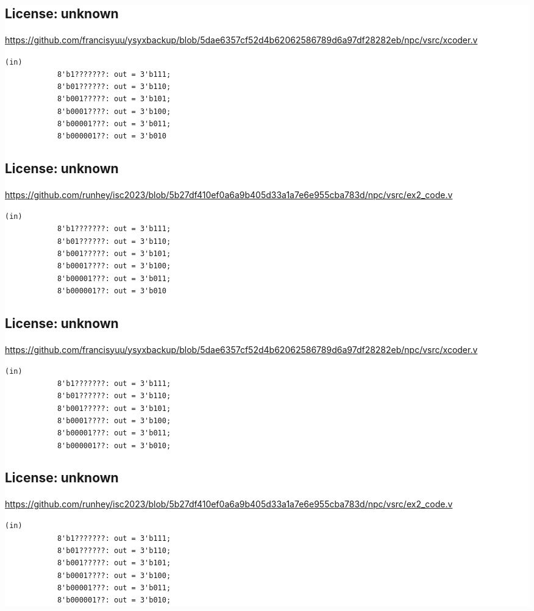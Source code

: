 
## License: unknown
https://github.com/francisyuu/ysyxbackup/blob/5dae6357cf52d4b62062586789d6a97df28282eb/npc/vsrc/xcoder.v

```
(in)
            8'b1???????: out = 3'b111;
            8'b01??????: out = 3'b110;
            8'b001?????: out = 3'b101;
            8'b0001????: out = 3'b100;
            8'b00001???: out = 3'b011;
            8'b000001??: out = 3'b010
```


## License: unknown
https://github.com/runhey/isc2023/blob/5b27df410ef0a6a9b405d33a1a7e6e955cba783d/npc/vsrc/ex2_code.v

```
(in)
            8'b1???????: out = 3'b111;
            8'b01??????: out = 3'b110;
            8'b001?????: out = 3'b101;
            8'b0001????: out = 3'b100;
            8'b00001???: out = 3'b011;
            8'b000001??: out = 3'b010
```


## License: unknown
https://github.com/francisyuu/ysyxbackup/blob/5dae6357cf52d4b62062586789d6a97df28282eb/npc/vsrc/xcoder.v

```
(in)
            8'b1???????: out = 3'b111;
            8'b01??????: out = 3'b110;
            8'b001?????: out = 3'b101;
            8'b0001????: out = 3'b100;
            8'b00001???: out = 3'b011;
            8'b000001??: out = 3'b010;

```


## License: unknown
https://github.com/runhey/isc2023/blob/5b27df410ef0a6a9b405d33a1a7e6e955cba783d/npc/vsrc/ex2_code.v

```
(in)
            8'b1???????: out = 3'b111;
            8'b01??????: out = 3'b110;
            8'b001?????: out = 3'b101;
            8'b0001????: out = 3'b100;
            8'b00001???: out = 3'b011;
            8'b000001??: out = 3'b010;

```
